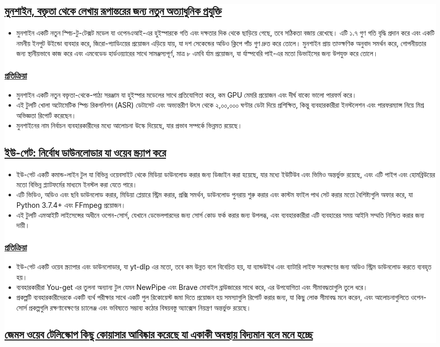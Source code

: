 ## [মুনশাইন, বক্তৃতা থেকে লেখায় রূপান্তরের জন্য নতুন অত্যাধুনিক প্রযুক্তি](https://petewarden.com/2024/10/21/introducing-moonshine-the-new-state-of-the-art-for-speech-to-text/)

- মুনশাইন একটি নতুন স্পিচ-টু-টেক্সট মডেল যা ওপেনএআই-এর হুইস্পারকে গতি এবং দক্ষতার দিক থেকে ছাড়িয়ে গেছে, তবে সঠিকতা বজায় রেখেছে। এটি ১.৭ গুণ গতি বৃদ্ধি প্রদান করে এবং একটি নমনীয় ইনপুট উইন্ডো ব্যবহার করে, জিরো-প্যাডিংয়ের প্রয়োজন এড়িয়ে যায়, যা দশ সেকেন্ডের অডিও ক্লিপে পাঁচ গুণ দ্রুত করে তোলে। মুনশাইন প্রায় তাত্ক্ষণিক অনুবাদ সমর্থন করে, গোপনীয়তার জন্য স্থানীয়ভাবে কাজ করে এবং এমবেডেড হার্ডওয়্যারের সাথে সামঞ্জস্যপূর্ণ, মাত্র ৮ এমবি র্যাম প্রয়োজন, যা র্যাস্পবেরি পাই-এর মতো ডিভাইসের জন্য উপযুক্ত করে তোলে।

### [প্রতিক্রিয়া](https://news.ycombinator.com/item?id=41960085)

- মুনশাইন একটি নতুন বক্তৃতা-থেকে-পাঠ্য সরঞ্জাম যা হুইস্পার মডেলের সাথে প্রতিযোগিতা করে, কম GPU মেমরি প্রয়োজন এবং দীর্ঘ বাক্যে ভালো পারফর্ম করে।
- এই টুলটি খোলা অটোমেটিক স্পিচ রিকগনিশন (ASR) ডেটাসেট এবং অভ্যন্তরীণ উৎস থেকে ২,০০,০০০ ঘণ্টার ডেটা দিয়ে প্রশিক্ষিত, কিন্তু ব্যবহারকারীরা ইনস্টলেশন এবং পারফরম্যান্স নিয়ে মিশ্র অভিজ্ঞতা রিপোর্ট করেছেন।
- মুনশাইনের নাম নির্বাচন ব্যবহারকারীদের মধ্যে আলোচনা উস্কে দিয়েছে, যার প্রভাব সম্পর্কে ভিন্নমত রয়েছে।

## [ইউ-গেট: নির্বোধ ডাউনলোডার যা ওয়েব স্ক্র্যাপ করে](https://github.com/soimort/you-get)

- ইউ-গেট একটি কমান্ড-লাইন টুল যা বিভিন্ন ওয়েবসাইট থেকে মিডিয়া ডাউনলোড করার জন্য ডিজাইন করা হয়েছে, যার মধ্যে ইউটিউব এবং ভিমিও অন্তর্ভুক্ত রয়েছে, এবং এটি পাইপ এবং হোমব্রিউয়ের মতো বিভিন্ন প্ল্যাটফর্মের মাধ্যমে ইনস্টল করা যেতে পারে।
- এটি ভিডিও, অডিও এবং ছবি ডাউনলোড করার, মিডিয়া প্লেয়ারে স্ট্রিম করার, প্রক্সি সমর্থন, ডাউনলোড পুনরায় শুরু করার এবং কাস্টম ফাইল পাথ সেট করার মতো বৈশিষ্ট্যগুলি অফার করে, যা Python 3.7.4+ এবং FFmpeg প্রয়োজন।
- এই টুলটি এমআইটি লাইসেন্সের অধীনে ওপেন-সোর্স, যেখানে ডেভেলপারদের জন্য সোর্স কোড ফর্ক করার জন্য উপলব্ধ, এবং ব্যবহারকারীরা এটি ব্যবহারের সময় আইনি সম্মতি নিশ্চিত করার জন্য দায়ী।

### [প্রতিক্রিয়া](https://news.ycombinator.com/item?id=41962205)

- ইউ-গেট একটি ওয়েব স্ক্র্যাপার এবং ডাউনলোডার, যা yt-dlp এর মতো, তবে কম উন্নত বলে বিবেচিত হয়, যা ব্যান্ডউইথ এবং ব্যাটারি লাইফ সংরক্ষণের জন্য অডিও স্ট্রিম ডাউনলোড করতে ব্যবহৃত হয়।
- ব্যবহারকারীরা You-get এর তুলনা অন্যান্য টুল যেমন NewPipe এবং Brave মোবাইল ব্রাউজারের সাথে করে, এর উপযোগিতা এবং সীমাবদ্ধতাগুলি তুলে ধরে।
- প্রকল্পটি ব্যবহারকারীদেরকে একটি ব্যর্থ পরীক্ষার সাথে একটি পুল রিকোয়েস্ট জমা দিতে প্রয়োজন হয় সমস্যাগুলি রিপোর্ট করার জন্য, যা কিছু লোক সীমাবদ্ধ মনে করেন, এবং আলোচনাগুলিতে ওপেন-সোর্স প্রকল্পগুলি রক্ষণাবেক্ষণের চ্যালেঞ্জ এবং ভবিষ্যতে সম্ভাব্য কঠোর বিষয়বস্তু অ্যাক্সেস নিয়ন্ত্রণ অন্তর্ভুক্ত রয়েছে।

## [জেমস ওয়েব টেলিস্কোপ কিছু কোয়াসার আবিষ্কার করেছে যা একাকী অবস্থায় বিদ্যমান বলে মনে হচ্ছে](https://scitechdaily.com/james-webb-telescope-discovers-quasars-where-they-shouldnt-exist/)
